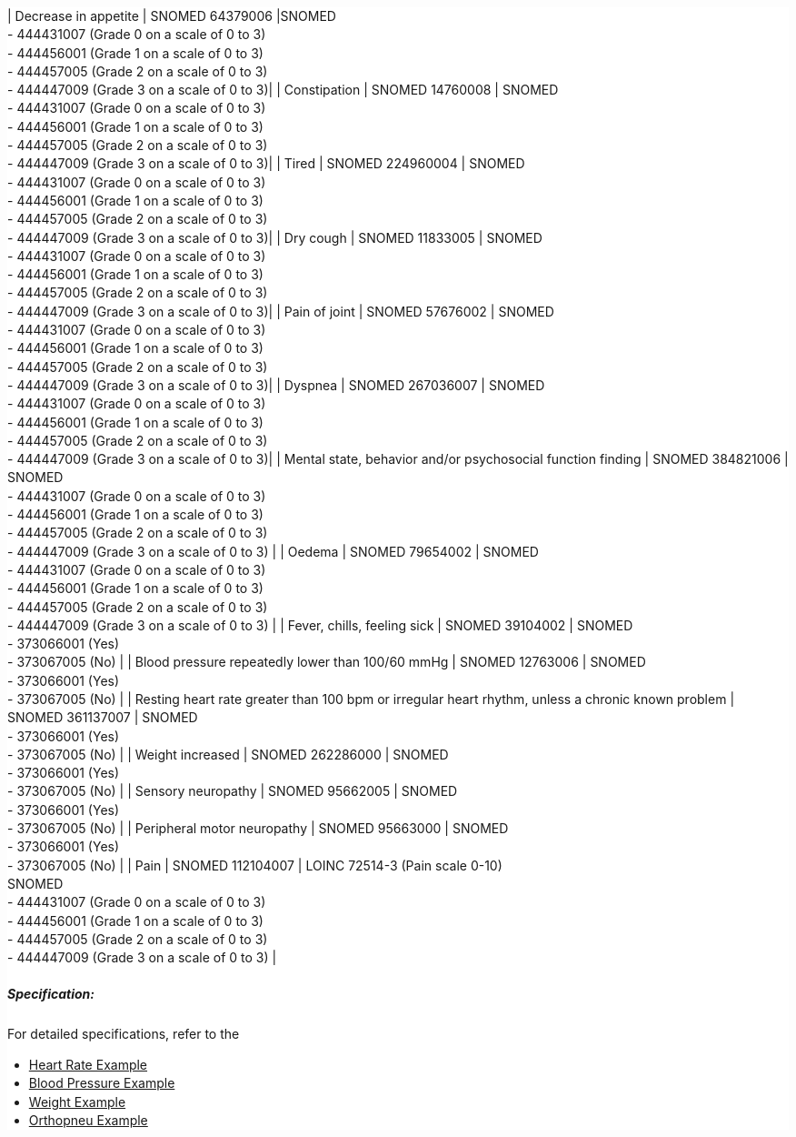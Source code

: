 | Decrease in appetite                                                                              | SNOMED 64379006                                                                                                   |SNOMED <br> - 444431007 (Grade 0 on a scale of 0 to 3) <br> - 444456001 (Grade 1 on a scale of 0 to 3) <br> - 444457005 (Grade 2 on a scale of 0 to 3) <br> - 444447009 (Grade 3 on a scale of 0 to 3)|
| Constipation                                                                                      | SNOMED 14760008                                                                                                   | SNOMED <br> - 444431007 (Grade 0 on a scale of 0 to 3) <br> - 444456001 (Grade 1 on a scale of 0 to 3) <br> - 444457005 (Grade 2 on a scale of 0 to 3) <br> - 444447009 (Grade 3 on a scale of 0 to 3)|
| Tired                                                                                             | SNOMED 224960004                                                                                                   | SNOMED <br> - 444431007 (Grade 0 on a scale of 0 to 3) <br> - 444456001 (Grade 1 on a scale of 0 to 3) <br> - 444457005 (Grade 2 on a scale of 0 to 3) <br> - 444447009 (Grade 3 on a scale of 0 to 3)|
| Dry cough                                                                                         | SNOMED 11833005                                                                                                    | SNOMED <br> - 444431007 (Grade 0 on a scale of 0 to 3) <br> - 444456001 (Grade 1 on a scale of 0 to 3) <br> - 444457005 (Grade 2 on a scale of 0 to 3) <br> - 444447009 (Grade 3 on a scale of 0 to 3)|
| Pain of joint                                                                                     | SNOMED 57676002                                                                                                    | SNOMED <br> - 444431007 (Grade 0 on a scale of 0 to 3) <br> - 444456001 (Grade 1 on a scale of 0 to 3) <br> - 444457005 (Grade 2 on a scale of 0 to 3) <br> - 444447009 (Grade 3 on a scale of 0 to 3)|
| Dyspnea                                                                                           | SNOMED 267036007                                                                                                     | SNOMED <br> - 444431007 (Grade 0 on a scale of 0 to 3) <br> - 444456001 (Grade 1 on a scale of 0 to 3) <br> - 444457005 (Grade 2 on a scale of 0 to 3) <br> - 444447009 (Grade 3 on a scale of 0 to 3)|
| Mental state, behavior and/or psychosocial function finding                                       | SNOMED 384821006                                                                                                    | SNOMED <br> - 444431007 (Grade 0 on a scale of 0 to 3) <br> - 444456001 (Grade 1 on a scale of 0 to 3) <br> - 444457005 (Grade 2 on a scale of 0 to 3) <br> - 444447009 (Grade 3 on a scale of 0 to 3) |
| Oedema                                                                                            | SNOMED 79654002                                                                                                     | SNOMED <br> - 444431007 (Grade 0 on a scale of 0 to 3) <br> - 444456001 (Grade 1 on a scale of 0 to 3) <br> - 444457005 (Grade 2 on a scale of 0 to 3) <br> - 444447009 (Grade 3 on a scale of 0 to 3) |
| Fever, chills, feeling sick                                                                       | SNOMED 39104002                                                                                                      | SNOMED <br> - 373066001 (Yes) <br> - 373067005 (No)   |
| Blood pressure repeatedly lower than 100/60 mmHg                                                  | SNOMED 12763006                                                                                                      | SNOMED <br> - 373066001 (Yes) <br> - 373067005 (No)   |
| Resting heart rate greater than 100 bpm or irregular heart rhythm, unless a chronic known problem | SNOMED 361137007                                                                                                      | SNOMED <br> - 373066001 (Yes) <br> - 373067005 (No)   |
| Weight increased                                                                                  | SNOMED 262286000                                                                                                       | SNOMED <br> - 373066001 (Yes) <br> - 373067005 (No)   |
| Sensory neuropathy                                                                                | SNOMED 95662005                                                                                                       | SNOMED <br> - 373066001 (Yes) <br> - 373067005 (No)   |
| Peripheral motor neuropathy                                                                       | SNOMED 95663000                                                                                                       | SNOMED <br> - 373066001 (Yes) <br> - 373067005 (No)   |
| Pain                                                                                              | SNOMED 112104007                                                                                                   | LOINC 72514-3 (Pain scale 0-10)   <br/>SNOMED <br> - 444431007 (Grade 0 on a scale of 0 to 3) <br> - 444456001 (Grade 1 on a scale of 0 to 3) <br> - 444457005 (Grade 2 on a scale of 0 to 3) <br> - 444447009 (Grade 3 on a scale of 0 to 3)                                    |

##### Specification:

For detailed specifications, refer to the

- [Heart Rate Example](./Observation-HeartRateExample2.html)
- [Blood Pressure Example](./Observation-BloodPressureExample2.html)
- [Weight Example](./Observation-BodyWeightExample2.html)
- [Orthopneu Example](./Observation-OrthopneuExample.html)

